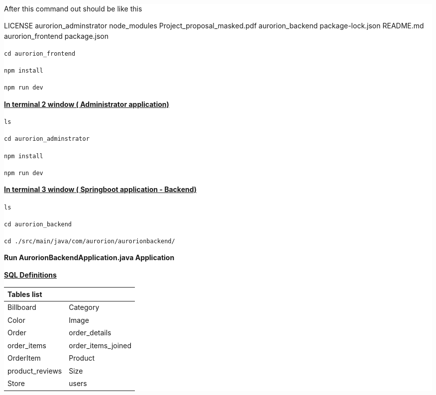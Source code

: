 After this command out should be like this

LICENSE                         aurorion_adminstrator           node_modules
Project_proposal_masked.pdf     aurorion_backend                package-lock.json
README.md                       aurorion_frontend               package.json

```
cd aurorion_frontend
```

```
npm install 
```

```
npm run dev
```

**[In terminal 2 window ( Administrator application)]()**

```shell
ls
```

```
cd aurorion_adminstrator
```

```
npm install 
```

```
npm run dev
```

**[In terminal 3 window ( Springboot application - Backend)]()**

```shell
ls
```

```
cd aurorion_backend
```

```
cd ./src/main/java/com/aurorion/aurorionbackend/
```

**Run AurorionBackendApplication.java Application** 

**[SQL Definitions]()**

| Tables list     |                    |
| :-------------- | :----------------- |
| Billboard       | Category           |
| Color           | Image              |
| Order           | order_details      |
| order_items     | order_items_joined |
| OrderItem       | Product            |
| product_reviews | Size               |
| Store           | users              |
